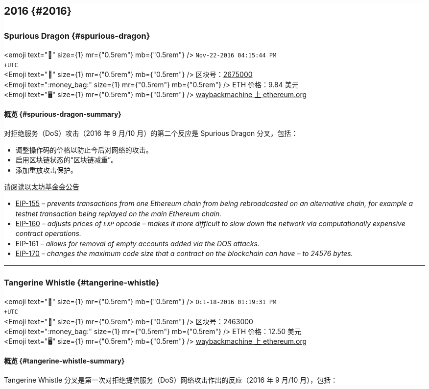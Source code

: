 </ExpandableCard>

<Divider />

## 2016 {#2016}

### Spurious Dragon {#spurious-dragon}

<emoji text=":calendar:" size={1} mr={"0.5rem"} mb={"0.5rem"} /> <code>Nov-22-2016 04:15:44 PM +UTC</code><br /> <Emoji text=":bricks:" size={1} mr={"0.5rem"} mb={"0.5rem"} /> 区块号：<a href="https://etherscan.io/block/2675000">2675000</a><br /> <Emoji text=":money_bag:" size={1} mr={"0.5rem"} mb={"0.5rem"} /> ETH 价格：9.84 美元<br /> <Emoji text=":desktop_computer:" size={1} mr={"0.5rem"} mb={"0.5rem"} /> <a href="https://web.archive.org/web/20161127154654/https://www.ethereum.org/">waybackmachine 上 ethereum.org</a>

#### 概览 {#spurious-dragon-summary}

对拒绝服务（DoS）攻击（2016 年 9 月/10 月）的第二个反应是 Spurious Dragon 分叉，包括：

- 调整操作码的价格以防止今后对网络的攻击。
- 启用区块链状态的“区块链减重”。
- 添加重放攻击保护。

[请阅读以太坊基金会公告](https://blog.ethereum.org/2016/11/18/hard-fork-no-4-spurious-dragon/)

<ExpandableCard title="Spurious Dragon EIP" contentPreview="Official improvements included in this fork.">

- [EIP-155](https://eips.ethereum.org/EIPS/eip-155) – _prevents transactions from one Ethereum chain from being rebroadcasted on an alternative chain, for example a testnet transaction being replayed on the main Ethereum chain._
- [EIP-160](https://eips.ethereum.org/EIPS/eip-160) – _adjusts prices of `EXP` opcode – makes it more difficult to slow down the network via computationally expensive contract operations._
- [EIP-161](https://eips.ethereum.org/EIPS/eip-161) – _allows for removal of empty accounts added via the DOS attacks._
- [EIP-170](https://eips.ethereum.org/EIPS/eip-170) – _changes the maximum code size that a contract on the blockchain can have – to 24576 bytes._

</ExpandableCard>

---

### Tangerine Whistle {#tangerine-whistle}

<emoji text=":calendar:" size={1} mr={"0.5rem"} mb={"0.5rem"} /> <code>Oct-18-2016 01:19:31 PM +UTC</code><br /> <Emoji text=":bricks:" size={1} mr={"0.5rem"} mb={"0.5rem"} /> 区块号：<a href="https://etherscan.io/block/2463000">2463000</a><br /> <Emoji text=":money_bag:" size={1} mr={"0.5rem"} mb={"0.5rem"} /> ETH 价格：12.50 美元<br /> <Emoji text=":desktop_computer:" size={1} mr={"0.5rem"} mb={"0.5rem"} /> <a href="https://web.archive.org/web/20161030043727/https://www.ethereum.org/">waybackmachine 上 ethereum.org</a>

#### 概览 {#tangerine-whistle-summary}

Tangerine Whistle 分叉是第一次对拒绝提供服务（DoS）网络攻击作出的反应（2016 年 9 月/10 月），包括：
